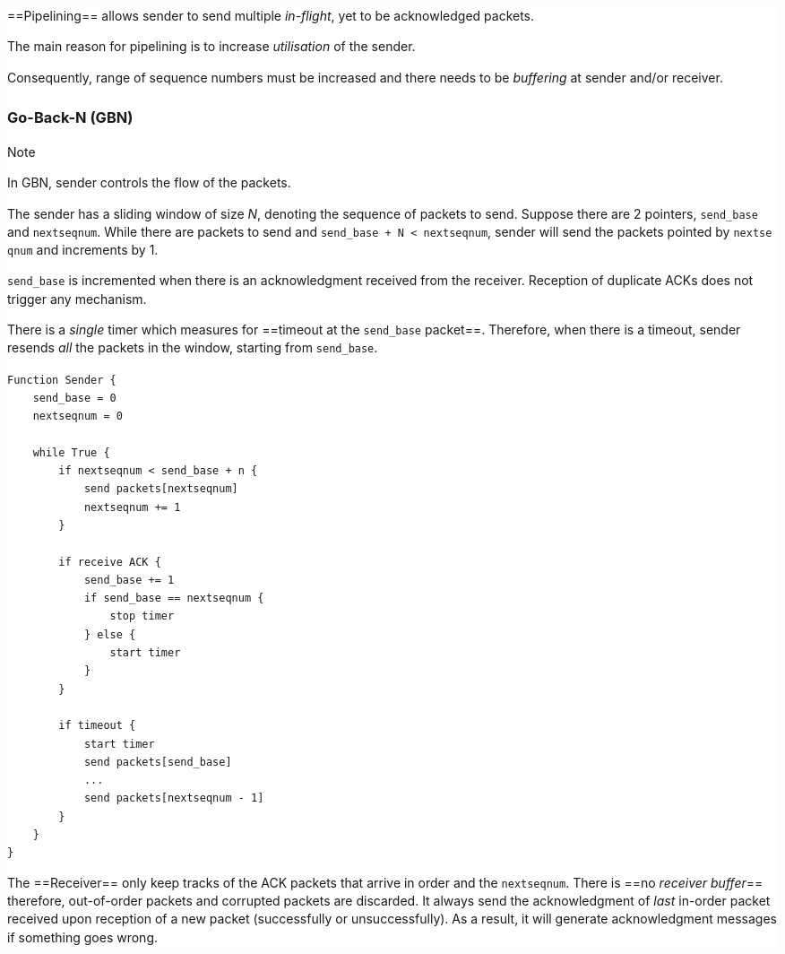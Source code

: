 ==Pipelining== allows sender to send multiple *in-flight*, yet to be acknowledged packets.

The main reason for pipelining is to increase *utilisation* of the sender.

Consequently, range of sequence numbers must be increased and there needs to be *buffering* at sender and/or receiver.

### Go-Back-N (GBN)

>[!note]
>In GBN, sender controls the flow of the packets.

The sender has a sliding window of size *N*, denoting the sequence of packets to send. Suppose there are 2 pointers, `send_base` and `nextseqnum`. While there are packets to send and `send_base + N < nextseqnum`, sender will send the packets pointed by `nextseqnum` and increments by 1.

`send_base` is incremented when there is an acknowledgment received from the receiver. Reception of duplicate ACKs does not trigger any mechanism.

There is a *single* timer which measures for ==timeout at the `send_base` packet==. Therefore, when there is a timeout, sender resends *all* the packets in the window, starting from `send_base`.

```plain-text
Function Sender {
	send_base = 0
	nextseqnum = 0

	while True {
		if nextseqnum < send_base + n {
			send packets[nextseqnum]
			nextseqnum += 1
		}

		if receive ACK {
			send_base += 1
			if send_base == nextseqnum {
				stop timer
			} else {
				start timer
			}
		}

		if timeout {
			start timer
			send packets[send_base]
			...
			send packets[nextseqnum - 1]
		}
	}
}
```


The ==Receiver== only keep tracks of the ACK packets that arrive in order and the `nextseqnum`. There is ==no *receiver buffer*== therefore, out-of-order packets and corrupted packets are discarded. It always send the acknowledgment of *last* in-order packet received upon reception of a new packet (successfully or unsuccessfully). As a result, it will generate acknowledgment messages if something goes wrong.
